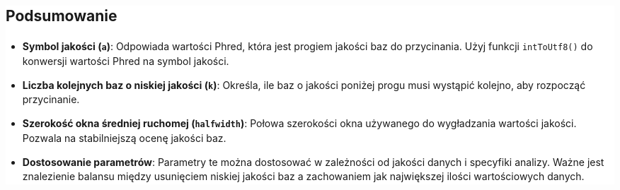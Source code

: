 
## **Podsumowanie**

- **Symbol jakości (`a`)**: Odpowiada wartości Phred, która jest progiem jakości baz do przycinania. Użyj funkcji `intToUtf8()` do konwersji wartości Phred na symbol jakości.

- **Liczba kolejnych baz o niskiej jakości (`k`)**: Określa, ile baz o jakości poniżej progu musi wystąpić kolejno, aby rozpocząć przycinanie.

- **Szerokość okna średniej ruchomej (`halfwidth`)**: Połowa szerokości okna używanego do wygładzania wartości jakości. Pozwala na stabilniejszą ocenę jakości baz.

- **Dostosowanie parametrów**: Parametry te można dostosować w zależności od jakości danych i specyfiki analizy. Ważne jest znalezienie balansu między usunięciem niskiej jakości baz a zachowaniem jak największej ilości wartościowych danych.
